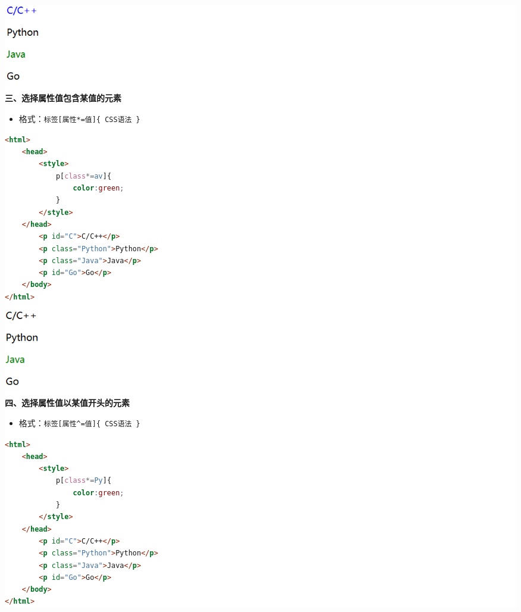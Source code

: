 <img src="./photo/属性选择器2.png" style="zoom:80%;" />

**三、选择属性值包含某值的元素**

* 格式：`标签[属性*=值]{ CSS语法 }`

```html
<html>
    <head>
        <style>
            p[class*=av]{
                color:green;
            }
        </style>
    </head>
        <p id="C">C/C++</p>
        <p class="Python">Python</p>
      	<p class="Java">Java</p>
       	<p id="Go">Go</p>
    </body>
</html>
```

<img src="./photo/属性选择器3.png" style="zoom:80%;" />

**四、选择属性值以某值开头的元素**

* 格式：`标签[属性^=值]{ CSS语法 }`

```html
<html>
    <head>
        <style>
            p[class*=Py]{
                color:green;
            }
        </style>
    </head>
        <p id="C">C/C++</p>
        <p class="Python">Python</p>
      	<p class="Java">Java</p>
       	<p id="Go">Go</p>
    </body>
</html>
```
